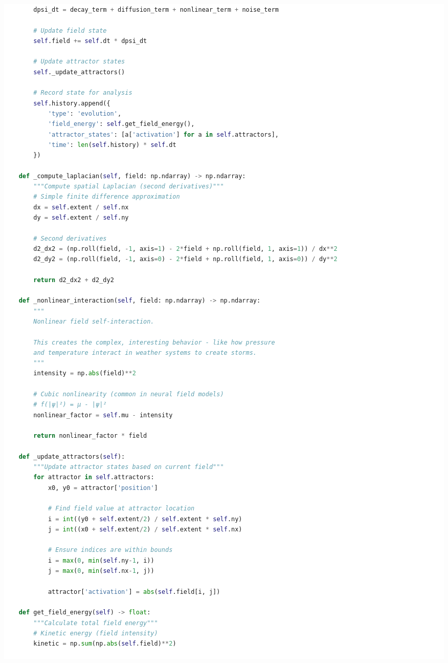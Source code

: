 ```python
        dpsi_dt = decay_term + diffusion_term + nonlinear_term + noise_term
        
        # Update field state
        self.field += self.dt * dpsi_dt
        
        # Update attractor states
        self._update_attractors()
        
        # Record state for analysis
        self.history.append({
            'type': 'evolution',
            'field_energy': self.get_field_energy(),
            'attractor_states': [a['activation'] for a in self.attractors],
            'time': len(self.history) * self.dt
        })
    
    def _compute_laplacian(self, field: np.ndarray) -> np.ndarray:
        """Compute spatial Laplacian (second derivatives)"""
        # Simple finite difference approximation
        dx = self.extent / self.nx
        dy = self.extent / self.ny
        
        # Second derivatives
        d2_dx2 = (np.roll(field, -1, axis=1) - 2*field + np.roll(field, 1, axis=1)) / dx**2
        d2_dy2 = (np.roll(field, -1, axis=0) - 2*field + np.roll(field, 1, axis=0)) / dy**2
        
        return d2_dx2 + d2_dy2
    
    def _nonlinear_interaction(self, field: np.ndarray) -> np.ndarray:
        """
        Nonlinear field self-interaction.
        
        This creates the complex, interesting behavior - like how pressure
        and temperature interact in weather systems to create storms.
        """
        intensity = np.abs(field)**2
        
        # Cubic nonlinearity (common in neural field models)
        # f(|ψ|²) = μ - |ψ|²
        nonlinear_factor = self.mu - intensity
        
        return nonlinear_factor * field
    
    def _update_attractors(self):
        """Update attractor states based on current field"""
        for attractor in self.attractors:
            x0, y0 = attractor['position']
            
            # Find field value at attractor location
            i = int((y0 + self.extent/2) / self.extent * self.ny)
            j = int((x0 + self.extent/2) / self.extent * self.nx)
            
            # Ensure indices are within bounds
            i = max(0, min(self.ny-1, i))
            j = max(0, min(self.nx-1, j))
            
            attractor['activation'] = abs(self.field[i, j])
    
    def get_field_energy(self) -> float:
        """Calculate total field energy"""
        # Kinetic energy (field intensity)
        kinetic = np.sum(np.abs(self.field)**2)
        
```